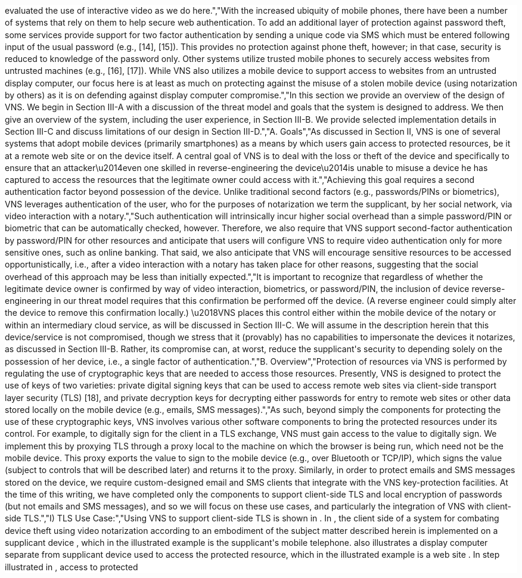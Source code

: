 evaluated the use of interactive video as we do here.","With the increased ubiquity of mobile phones, there have been a number of systems that rely on them to help secure web authentication. To add an additional layer of protection against password theft, some services provide support for two factor authentication by sending a unique code via SMS which must be entered following input of the usual password (e.g., [14], [15]). This provides no protection against phone theft, however; in that case, security is reduced to knowledge of the password only. Other systems utilize trusted mobile phones to securely access websites from untrusted machines (e.g., [16], [17]). While VNS also utilizes a mobile device to support access to websites from an untrusted display computer, our focus here is at least as much on protecting against the misuse of a stolen mobile device (using notarization by others) as it is on defending against display computer compromise.","In this section we provide an overview of the design of VNS. We begin in Section III-A with a discussion of the threat model and goals that the system is designed to address. We then give an overview of the system, including the user experience, in Section III-B. We provide selected implementation details in Section III-C and discuss limitations of our design in Section III-D.","A. Goals","As discussed in Section II, VNS is one of several systems that adopt mobile devices (primarily smartphones) as a means by which users gain access to protected resources, be it at a remote web site or on the device itself. A central goal of VNS is to deal with the loss or theft of the device and specifically to ensure that an attacker\u2014even one skilled in reverse-engineering the device\u2014is unable to misuse a device he has captured to access the resources that the legitimate owner could access with it.","Achieving this goal requires a second authentication factor beyond possession of the device. Unlike traditional second factors (e.g., passwords\/PINs or biometrics), VNS leverages authentication of the user, who for the purposes of notarization we term the supplicant, by her social network, via video interaction with a notary.","Such authentication will intrinsically incur higher social overhead than a simple password\/PIN or biometric that can be automatically checked, however. Therefore, we also require that VNS support second-factor authentication by password\/PIN for other resources and anticipate that users will configure VNS to require video authentication only for more sensitive ones, such as online banking. That said, we also anticipate that VNS will encourage sensitive resources to be accessed opportunistically, i.e., after a video interaction with a notary has taken place for other reasons, suggesting that the social overhead of this approach may be less than initially expected.","It is important to recognize that regardless of whether the legitimate device owner is confirmed by way of video interaction, biometrics, or password\/PIN, the inclusion of device reverse-engineering in our threat model requires that this confirmation be performed off the device. (A reverse engineer could simply alter the device to remove this confirmation locally.) \u2018VNS places this control either within the mobile device of the notary or within an intermediary cloud service, as will be discussed in Section III-C. We will assume in the description herein that this device\/service is not compromised, though we stress that it (provably) has no capabilities to impersonate the devices it notarizes, as discussed in Section III-B. Rather, its compromise can, at worst, reduce the supplicant's security to depending solely on the possession of her device, i.e., a single factor of authentication.","B. Overview","Protection of resources via VNS is performed by regulating the use of cryptographic keys that are needed to access those resources. Presently, VNS is designed to protect the use of keys of two varieties: private digital signing keys that can be used to access remote web sites via client-side transport layer security (TLS) [18], and private decryption keys for decrypting either passwords for entry to remote web sites or other data stored locally on the mobile device (e.g., emails, SMS messages).","As such, beyond simply the components for protecting the use of these cryptographic keys, VNS involves various other software components to bring the protected resources under its control. For example, to digitally sign for the client in a TLS exchange, VNS must gain access to the value to digitally sign. We implement this by proxying TLS through a proxy local to the machine on which the browser is being run, which need not be the mobile device. This proxy exports the value to sign to the mobile device (e.g., over Bluetooth or TCP\/IP), which signs the value (subject to controls that will be described later) and returns it to the proxy. Similarly, in order to protect emails and SMS messages stored on the device, we require custom-designed email and SMS clients that integrate with the VNS key-protection facilities. At the time of this writing, we have completed only the components to support client-side TLS and local encryption of passwords (but not emails and SMS messages), and so we will focus on these use cases, and particularly the integration of VNS with client-side TLS.","I) TLS Use Case:","Using VNS to support client-side TLS is shown in . In , the client side of a system for combating device theft using video notarization according to an embodiment of the subject matter described herein is implemented on a supplicant device , which in the illustrated example is the supplicant's mobile telephone.  also illustrates a display computer  separate from supplicant device  used to access the protected resource, which in the illustrated example is a web site . In step  illustrated in , access to protected